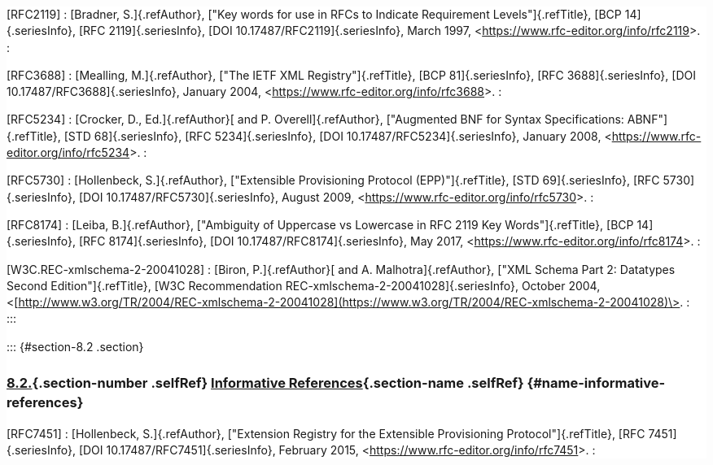 \[RFC2119\]
:   [Bradner, S.]{.refAuthor}, [\"Key words for use in RFCs to Indicate
    Requirement Levels\"]{.refTitle}, [BCP 14]{.seriesInfo}, [RFC
    2119]{.seriesInfo}, [DOI 10.17487/RFC2119]{.seriesInfo}, March 1997,
    \<<https://www.rfc-editor.org/info/rfc2119>\>.
:   

\[RFC3688\]
:   [Mealling, M.]{.refAuthor}, [\"The IETF XML Registry\"]{.refTitle},
    [BCP 81]{.seriesInfo}, [RFC 3688]{.seriesInfo}, [DOI
    10.17487/RFC3688]{.seriesInfo}, January 2004,
    \<<https://www.rfc-editor.org/info/rfc3688>\>.
:   

\[RFC5234\]
:   [Crocker, D., Ed.]{.refAuthor}[ and P. Overell]{.refAuthor},
    [\"Augmented BNF for Syntax Specifications: ABNF\"]{.refTitle}, [STD
    68]{.seriesInfo}, [RFC 5234]{.seriesInfo}, [DOI
    10.17487/RFC5234]{.seriesInfo}, January 2008,
    \<<https://www.rfc-editor.org/info/rfc5234>\>.
:   

\[RFC5730\]
:   [Hollenbeck, S.]{.refAuthor}, [\"Extensible Provisioning Protocol
    (EPP)\"]{.refTitle}, [STD 69]{.seriesInfo}, [RFC 5730]{.seriesInfo},
    [DOI 10.17487/RFC5730]{.seriesInfo}, August 2009,
    \<<https://www.rfc-editor.org/info/rfc5730>\>.
:   

\[RFC8174\]
:   [Leiba, B.]{.refAuthor}, [\"Ambiguity of Uppercase vs Lowercase in
    RFC 2119 Key Words\"]{.refTitle}, [BCP 14]{.seriesInfo}, [RFC
    8174]{.seriesInfo}, [DOI 10.17487/RFC8174]{.seriesInfo}, May 2017,
    \<<https://www.rfc-editor.org/info/rfc8174>\>.
:   

\[W3C.REC-xmlschema-2-20041028\]
:   [Biron, P.]{.refAuthor}[ and A. Malhotra]{.refAuthor}, [\"XML Schema
    Part 2: Datatypes Second Edition\"]{.refTitle}, [W3C Recommendation
    REC-xmlschema-2-20041028]{.seriesInfo}, October 2004,
    \<[http://www.w3.org/TR/2004/REC-xmlschema-2-20041028](https://www.w3.org/TR/2004/REC-xmlschema-2-20041028)\>.
:   
:::

::: {#section-8.2 .section}
### [8.2.](#section-8.2){.section-number .selfRef} [Informative References](#name-informative-references){.section-name .selfRef} {#name-informative-references}

\[RFC7451\]
:   [Hollenbeck, S.]{.refAuthor}, [\"Extension Registry for the
    Extensible Provisioning Protocol\"]{.refTitle}, [RFC
    7451]{.seriesInfo}, [DOI 10.17487/RFC7451]{.seriesInfo}, February
    2015, \<<https://www.rfc-editor.org/info/rfc7451>\>.
:   
